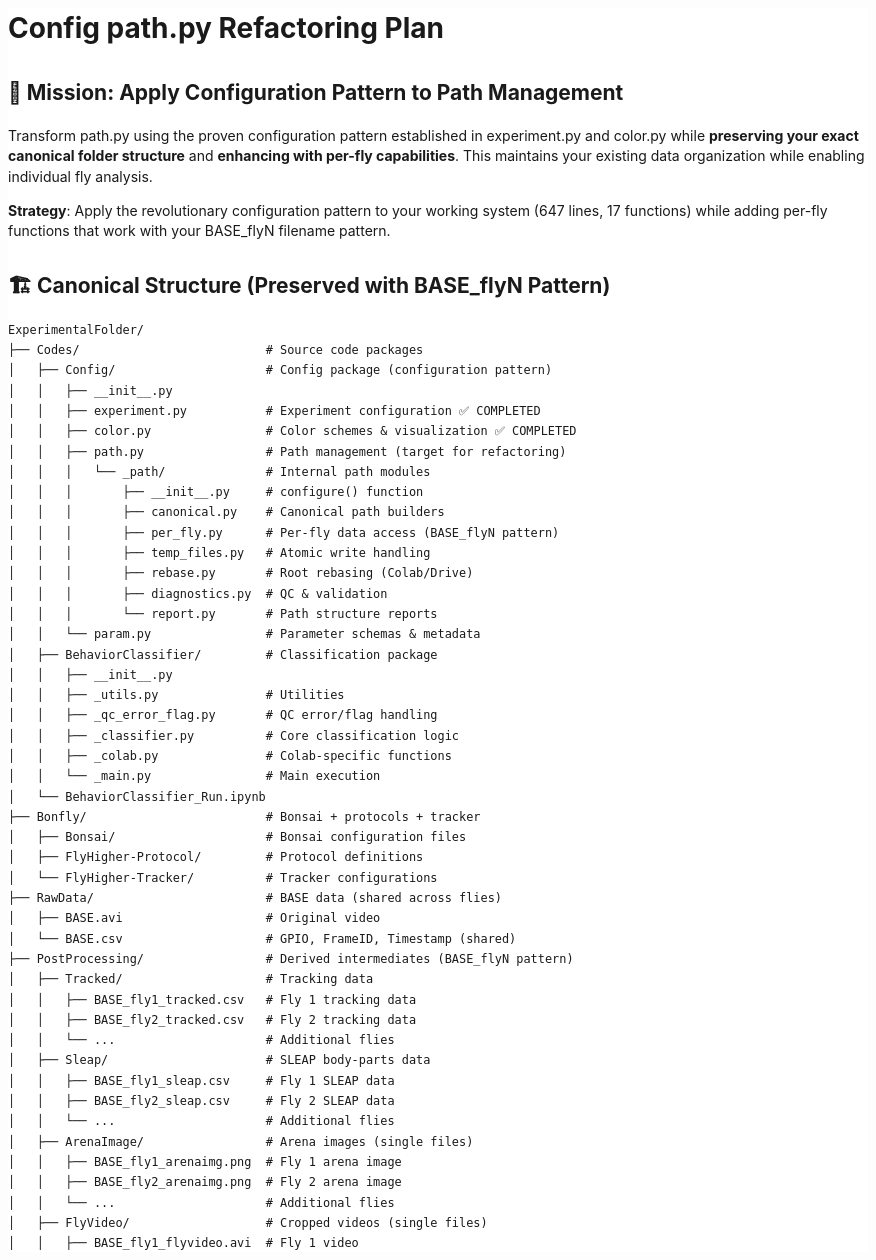 # Config path.py Refactoring Plan

## 🎯 **Mission: Apply Configuration Pattern to Path Management**

Transform path.py using the proven configuration pattern established in experiment.py and color.py while **preserving your exact canonical folder structure** and **enhancing with per-fly capabilities**. This maintains your existing data organization while enabling individual fly analysis.

**Strategy**: Apply the revolutionary configuration pattern to your working system (647 lines, 17 functions) while adding per-fly functions that work with your BASE_flyN filename pattern.

## 🏗️ **Canonical Structure (Preserved with BASE_flyN Pattern)**

```
ExperimentalFolder/
├── Codes/                          # Source code packages
│   ├── Config/                     # Config package (configuration pattern)
│   │   ├── __init__.py
│   │   ├── experiment.py           # Experiment configuration ✅ COMPLETED
│   │   ├── color.py                # Color schemes & visualization ✅ COMPLETED
│   │   ├── path.py                 # Path management (target for refactoring)
│   │   │   └── _path/              # Internal path modules
│   │   │       ├── __init__.py     # configure() function
│   │   │       ├── canonical.py    # Canonical path builders
│   │   │       ├── per_fly.py      # Per-fly data access (BASE_flyN pattern)
│   │   │       ├── temp_files.py   # Atomic write handling
│   │   │       ├── rebase.py       # Root rebasing (Colab/Drive)
│   │   │       ├── diagnostics.py  # QC & validation
│   │   │       └── report.py       # Path structure reports
│   │   └── param.py                # Parameter schemas & metadata
│   ├── BehaviorClassifier/         # Classification package
│   │   ├── __init__.py
│   │   ├── _utils.py               # Utilities
│   │   ├── _qc_error_flag.py       # QC error/flag handling
│   │   ├── _classifier.py          # Core classification logic
│   │   ├── _colab.py               # Colab-specific functions
│   │   └── _main.py                # Main execution
│   └── BehaviorClassifier_Run.ipynb
├── Bonfly/                         # Bonsai + protocols + tracker
│   ├── Bonsai/                     # Bonsai configuration files
│   ├── FlyHigher-Protocol/         # Protocol definitions
│   └── FlyHigher-Tracker/          # Tracker configurations
├── RawData/                        # BASE data (shared across flies)
│   ├── BASE.avi                    # Original video
│   └── BASE.csv                    # GPIO, FrameID, Timestamp (shared)
├── PostProcessing/                 # Derived intermediates (BASE_flyN pattern)
│   ├── Tracked/                    # Tracking data
│   │   ├── BASE_fly1_tracked.csv   # Fly 1 tracking data
│   │   ├── BASE_fly2_tracked.csv   # Fly 2 tracking data
│   │   └── ...                     # Additional flies
│   ├── Sleap/                      # SLEAP body-parts data
│   │   ├── BASE_fly1_sleap.csv     # Fly 1 SLEAP data
│   │   ├── BASE_fly2_sleap.csv     # Fly 2 SLEAP data
│   │   └── ...                     # Additional flies
│   ├── ArenaImage/                 # Arena images (single files)
│   │   ├── BASE_fly1_arenaimg.png  # Fly 1 arena image
│   │   ├── BASE_fly2_arenaimg.png  # Fly 2 arena image
│   │   └── ...                     # Additional flies
│   ├── FlyVideo/                   # Cropped videos (single files)
│   │   ├── BASE_fly1_flyvideo.avi  # Fly 1 video
```